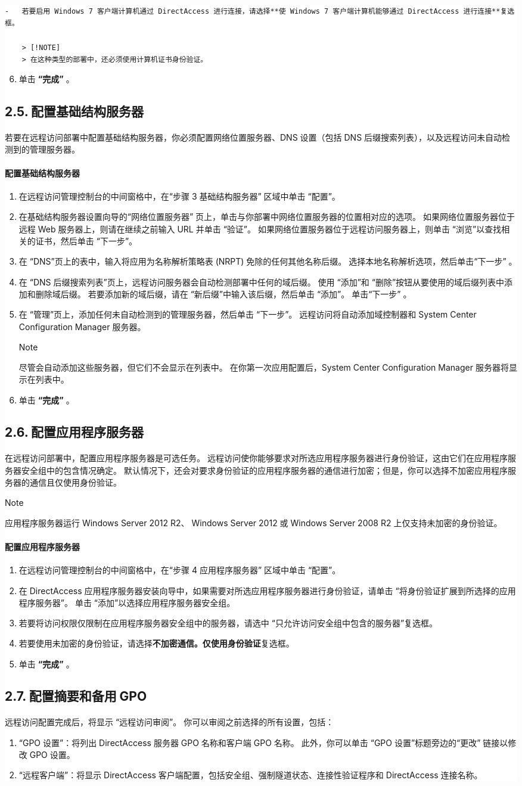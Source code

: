     -   若要启用 Windows 7 客户端计算机通过 DirectAccess 进行连接，请选择**使 Windows 7 客户端计算机能够通过 DirectAccess 进行连接**复选框。  
  
        > [!NOTE]  
        > 在这种类型的部署中，还必须使用计算机证书身份验证。  
  
6.  单击 **“完成”** 。  
  
## <a name="BKMK_Infra"></a>2.5. 配置基础结构服务器  
若要在远程访问部署中配置基础结构服务器，你必须配置网络位置服务器、DNS 设置（包括 DNS 后缀搜索列表），以及远程访问未自动检测到的管理服务器。  
  
#### <a name="to-configure-the-infrastructure-servers"></a>配置基础结构服务器  
  
1.  在远程访问管理控制台的中间窗格中，在“步骤 3 基础结构服务器”  区域中单击  “配置”。  
  
2.  在基础结构服务器设置向导的“网络位置服务器”  页上，单击与你部署中网络位置服务器的位置相对应的选项。 如果网络位置服务器位于远程 Web 服务器上，则请在继续之前输入 URL 并单击  “验证”。 如果网络位置服务器位于远程访问服务器上，则单击  “浏览”以查找相关的证书，然后单击  “下一步”。  
  
3.  在  “DNS”页上的表中，输入将应用为名称解析策略表 (NRPT) 免除的任何其他名称后缀。 选择本地名称解析选项，然后单击“下一步”  。  
  
4.  在  “DNS 后缀搜索列表”页上，远程访问服务器会自动检测部署中任何的域后缀。 使用  “添加”和  “删除”按钮从要使用的域后缀列表中添加和删除域后缀。 若要添加新的域后缀，请在  “新后缀”中输入该后缀，然后单击  “添加”。 单击“下一步”  。  
  
5.  在  “管理”页上，添加任何未自动检测到的管理服务器，然后单击  “下一步”。 远程访问将自动添加域控制器和 System Center Configuration Manager 服务器。  
  
    > [!NOTE]  
    > 尽管会自动添加这些服务器，但它们不会显示在列表中。 在你第一次应用配置后，System Center Configuration Manager 服务器将显示在列表中。  
  
6.  单击 **“完成”** 。  
  
## <a name="BKMK_App"></a>2.6. 配置应用程序服务器  
在远程访问部署中，配置应用程序服务器是可选任务。 远程访问使你能够要求对所选应用程序服务器进行身份验证，这由它们在应用程序服务器安全组中的包含情况确定。 默认情况下，还会对要求身份验证的应用程序服务器的通信进行加密；但是，你可以选择不加密应用程序服务器的通信且仅使用身份验证。  
  
> [!NOTE]  
> 应用程序服务器运行 Windows Server 2012 R2、 Windows Server 2012 或 Windows Server 2008 R2 上仅支持未加密的身份验证。  
  
#### <a name="to-configure-application-servers"></a>配置应用程序服务器  
  
1.  在远程访问管理控制台的中间窗格中，在“步骤 4 应用程序服务器”  区域中单击  “配置”。  
  
2.  在 DirectAccess 应用程序服务器安装向导中，如果需要对所选应用程序服务器进行身份验证，请单击  “将身份验证扩展到所选择的应用程序服务器”。 单击  “添加”以选择应用程序服务器安全组。  
  
3.  若要将访问权限仅限制在应用程序服务器安全组中的服务器，请选中  “只允许访问安全组中包含的服务器”复选框。  
  
4.  若要使用未加密的身份验证，请选择**不加密通信。仅使用身份验证**复选框。  
  
5.  单击 **“完成”** 。  
  
## <a name="BKMK_GPO"></a>2.7. 配置摘要和备用 GPO  
远程访问配置完成后，将显示  “远程访问审阅”。 你可以审阅之前选择的所有设置，包括：  
  
1.   “GPO 设置”：将列出 DirectAccess 服务器 GPO 名称和客户端 GPO 名称。 此外，你可以单击  “GPO 设置”标题旁边的“更改”  链接以修改 GPO 设置。  
  
2.   “远程客户端”：将显示 DirectAccess 客户端配置，包括安全组、强制隧道状态、连接性验证程序和 DirectAccess 连接名称。  
  